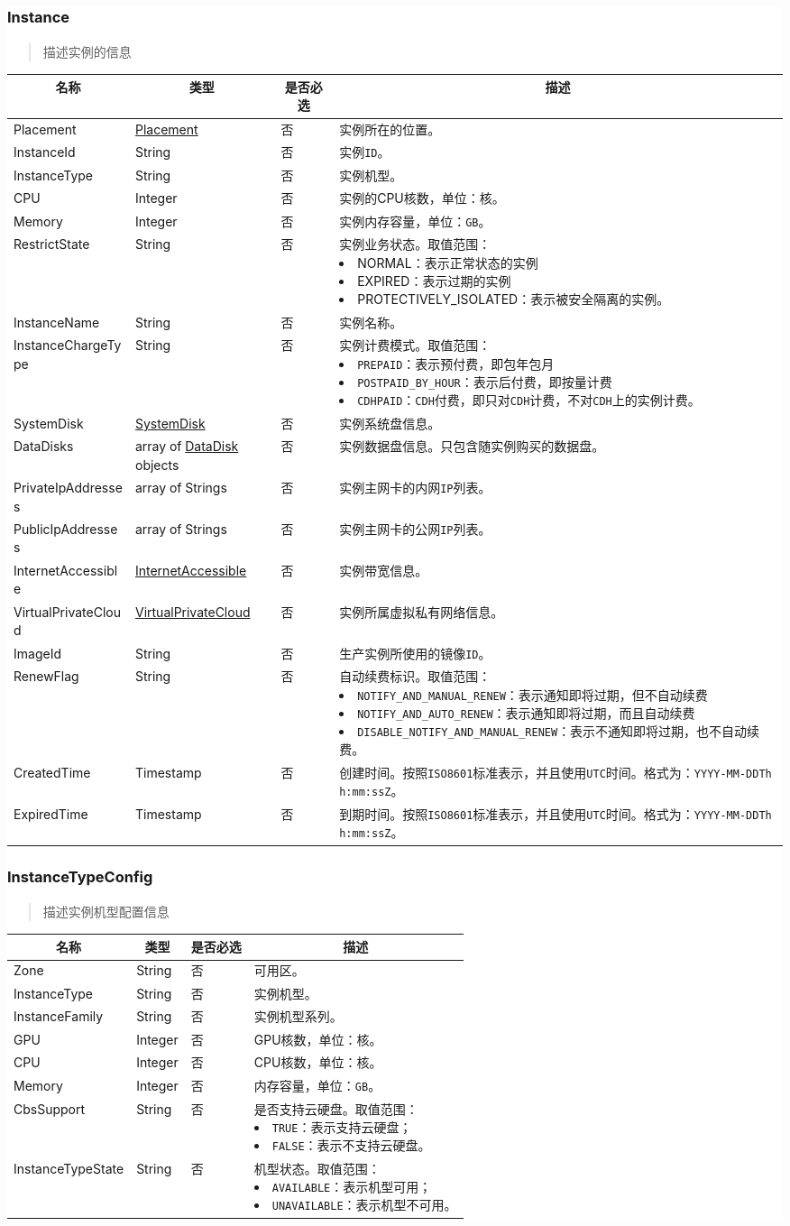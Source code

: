 ### Instance

>描述实例的信息

| 名称| 类型| 是否必选 | 描述|
|----|-----|---------|-----|
| Placement| [Placement](#placement)| 否| 实例所在的位置。|
| InstanceId| String| 否| 实例`ID`。|
| InstanceType| String| 否| 实例机型。|
| CPU| Integer| 否| 实例的CPU核数，单位：核。|
| Memory| Integer| 否| 实例内存容量，单位：`GB`。|
| RestrictState| String| 否| 实例业务状态。取值范围：<br><li>NORMAL：表示正常状态的实例<br><li>EXPIRED：表示过期的实例<br><li>PROTECTIVELY_ISOLATED：表示被安全隔离的实例。|
| InstanceName| String| 否| 实例名称。|
| InstanceChargeType| String| 否| 实例计费模式。取值范围：<br><li>`PREPAID`：表示预付费，即包年包月<br><li>`POSTPAID_BY_HOUR`：表示后付费，即按量计费<br><li>`CDHPAID`：`CDH`付费，即只对`CDH`计费，不对`CDH`上的实例计费。|
| SystemDisk| [SystemDisk](#systemdisk)| 否| 实例系统盘信息。|
| DataDisks| array of [DataDisk](#datadisk) objects| 否| 实例数据盘信息。只包含随实例购买的数据盘。|
| PrivateIpAddresses| array of Strings| 否| 实例主网卡的内网`IP`列表。|
| PublicIpAddresses| array of Strings| 否| 实例主网卡的公网`IP`列表。|
| InternetAccessible| [InternetAccessible](#internetaccessible)| 否| 实例带宽信息。|
| VirtualPrivateCloud| [VirtualPrivateCloud](#virtualprivatecloud)| 否| 实例所属虚拟私有网络信息。|
| ImageId| String| 否| 生产实例所使用的镜像`ID`。|
| RenewFlag| String| 否| 自动续费标识。取值范围：<br><li>`NOTIFY_AND_MANUAL_RENEW`：表示通知即将过期，但不自动续费<br><li>`NOTIFY_AND_AUTO_RENEW`：表示通知即将过期，而且自动续费<br><li>`DISABLE_NOTIFY_AND_MANUAL_RENEW`：表示不通知即将过期，也不自动续费。|
| CreatedTime| Timestamp| 否| 创建时间。按照`ISO8601`标准表示，并且使用`UTC`时间。格式为：`YYYY-MM-DDThh:mm:ssZ`。|
| ExpiredTime| Timestamp| 否| 到期时间。按照`ISO8601`标准表示，并且使用`UTC`时间。格式为：`YYYY-MM-DDThh:mm:ssZ`。|


### InstanceTypeConfig

>描述实例机型配置信息

| 名称| 类型| 是否必选 | 描述|
|----|-----|---------|-----|
| Zone| String| 否| 可用区。|
| InstanceType| String| 否| 实例机型。|
| InstanceFamily| String| 否| 实例机型系列。|
| GPU| Integer| 否| GPU核数，单位：核。|
| CPU| Integer| 否| CPU核数，单位：核。|
| Memory| Integer| 否| 内存容量，单位：`GB`。|
| CbsSupport| String| 否| 是否支持云硬盘。取值范围：<br><li>`TRUE`：表示支持云硬盘；<br><li>`FALSE`：表示不支持云硬盘。|
| InstanceTypeState| String| 否| 机型状态。取值范围：<br><li>`AVAILABLE`：表示机型可用；<br><li>`UNAVAILABLE`：表示机型不可用。|
